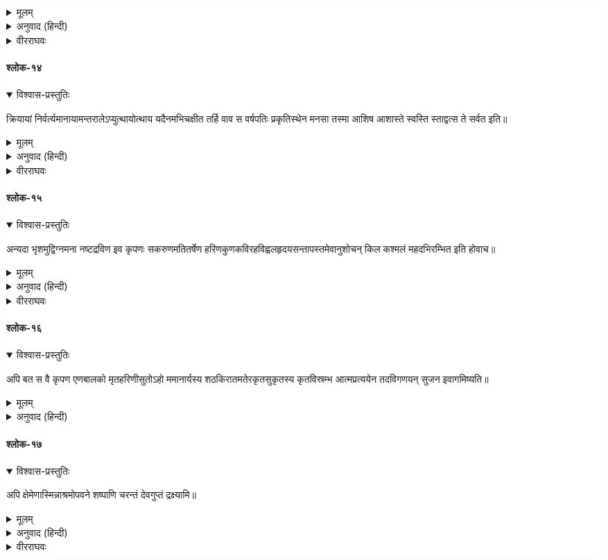 <details><summary>मूलम्</summary></details>

<details><summary>अनुवाद (हिन्दी)</summary></details>

<details><summary>वीरराघवः</summary></details>

#### श्लोक-१४


<details open><summary>विश्वास-प्रस्तुतिः</summary>

क्रियायां निर्वर्त्यमानायामन्तरालेऽप्युत्थायोत्थाय यदैनमभिचक्षीत तर्हि वाव स वर्षपतिः प्रकृतिस्थेन मनसा तस्मा आशिष आशास्ते स्वस्ति स्ताद्वत्स ते सर्वत इति॥
</details>

<details><summary>मूलम्</summary></details>

<details><summary>अनुवाद (हिन्दी)</summary></details>

<details><summary>वीरराघवः</summary></details>

#### श्लोक-१५


<details open><summary>विश्वास-प्रस्तुतिः</summary>

अन्यदा भृशमुद्विग्नमना नष्टद्रविण इव कृपणः सकरुणमतितर्षेण हरिणकुणकविरहविह्वलहृदयसन्तापस्तमेवानुशोचन् किल कश्मलं महदभिरम्भित इति होवाच॥
</details>

<details><summary>मूलम्</summary></details>

<details><summary>अनुवाद (हिन्दी)</summary></details>

<details><summary>वीरराघवः</summary></details>

#### श्लोक-१६


<details open><summary>विश्वास-प्रस्तुतिः</summary>

अपि बत स वै कृपण एणबालको मृतहरिणीसुतोऽहो ममानार्यस्य शठकिरातमतेरकृतसुकृतस्य कृतविस्रम्भ आत्मप्रत्ययेन तदविगणयन् सुजन इवागमिष्यति॥
</details>

<details><summary>मूलम्</summary></details>

<details><summary>अनुवाद (हिन्दी)</summary></details>

#### श्लोक-१७


<details open><summary>विश्वास-प्रस्तुतिः</summary>

अपि क्षेमेणास्मिन्नाश्रमोपवने शष्पाणि चरन्तं देवगुप्तं द्रक्ष्यामि॥
</details>

<details><summary>मूलम्</summary></details>

<details><summary>अनुवाद (हिन्दी)</summary></details>

<details><summary>वीरराघवः</summary></details>
